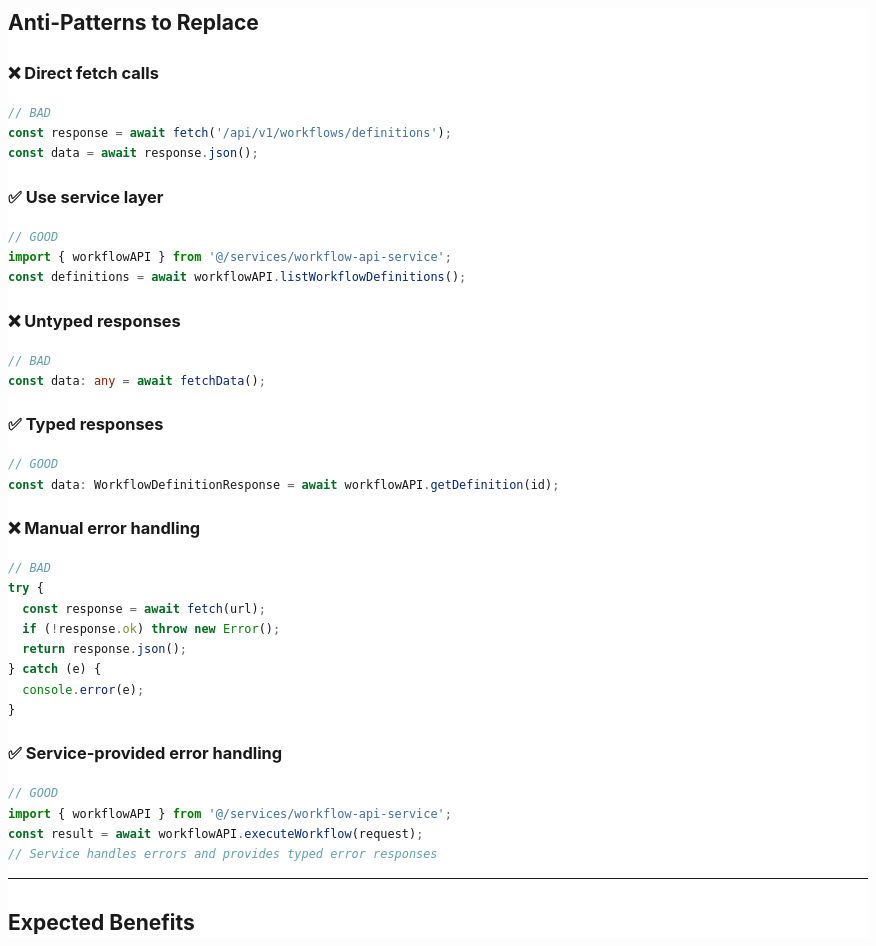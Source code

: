 
## Anti-Patterns to Replace

### ❌ Direct fetch calls
```typescript
// BAD
const response = await fetch('/api/v1/workflows/definitions');
const data = await response.json();
```

### ✅ Use service layer
```typescript
// GOOD
import { workflowAPI } from '@/services/workflow-api-service';
const definitions = await workflowAPI.listWorkflowDefinitions();
```

### ❌ Untyped responses
```typescript
// BAD
const data: any = await fetchData();
```

### ✅ Typed responses
```typescript
// GOOD
const data: WorkflowDefinitionResponse = await workflowAPI.getDefinition(id);
```

### ❌ Manual error handling
```typescript
// BAD
try {
  const response = await fetch(url);
  if (!response.ok) throw new Error();
  return response.json();
} catch (e) {
  console.error(e);
}
```

### ✅ Service-provided error handling
```typescript
// GOOD
import { workflowAPI } from '@/services/workflow-api-service';
const result = await workflowAPI.executeWorkflow(request);
// Service handles errors and provides typed error responses
```

---

## Expected Benefits
